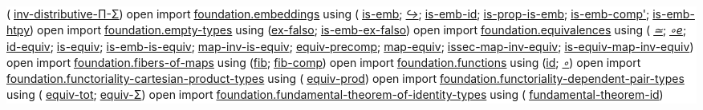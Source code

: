   <a id="845" class="Symbol">(</a> <a id="847" href="foundation.distributivity-of-dependent-functions-over-dependent-pairs.html#5106" class="Function">inv-distributive-Π-Σ</a><a id="867" class="Symbol">)</a>
<a id="869" class="Keyword">open</a> <a id="874" class="Keyword">import</a> <a id="881" href="foundation.embeddings.html" class="Module">foundation.embeddings</a> <a id="903" class="Keyword">using</a>
  <a id="911" class="Symbol">(</a> <a id="913" href="foundation-core.embeddings.html#980" class="Function">is-emb</a><a id="919" class="Symbol">;</a> <a id="921" href="foundation-core.embeddings.html#1062" class="Function Operator">_↪_</a><a id="924" class="Symbol">;</a> <a id="926" href="foundation-core.embeddings.html#1623" class="Function">is-emb-id</a><a id="935" class="Symbol">;</a> <a id="937" href="foundation.embeddings.html#1159" class="Function">is-prop-is-emb</a><a id="951" class="Symbol">;</a> <a id="953" href="foundation.embeddings.html#2594" class="Function">is-emb-comp&#39;</a><a id="965" class="Symbol">;</a> <a id="967" href="foundation.embeddings.html#1575" class="Function">is-emb-htpy</a><a id="978" class="Symbol">)</a>
<a id="980" class="Keyword">open</a> <a id="985" class="Keyword">import</a> <a id="992" href="foundation.empty-types.html" class="Module">foundation.empty-types</a> <a id="1015" class="Keyword">using</a> <a id="1021" class="Symbol">(</a><a id="1022" href="foundation-core.empty-types.html#1150" class="Function">ex-falso</a><a id="1030" class="Symbol">;</a> <a id="1032" href="foundation-core.empty-types.html#1485" class="Function">is-emb-ex-falso</a><a id="1047" class="Symbol">)</a>
<a id="1049" class="Keyword">open</a> <a id="1054" class="Keyword">import</a> <a id="1061" href="foundation.equivalences.html" class="Module">foundation.equivalences</a> <a id="1085" class="Keyword">using</a>
  <a id="1093" class="Symbol">(</a> <a id="1095" href="foundation-core.equivalences.html#1607" class="Function Operator">_≃_</a><a id="1098" class="Symbol">;</a> <a id="1100" href="foundation-core.equivalences.html#7843" class="Function Operator">_∘e_</a><a id="1104" class="Symbol">;</a> <a id="1106" href="foundation-core.equivalences.html#2480" class="Function">id-equiv</a><a id="1114" class="Symbol">;</a> <a id="1116" href="foundation-core.equivalences.html#1542" class="Function">is-equiv</a><a id="1124" class="Symbol">;</a> <a id="1126" href="foundation-core.equivalences.html#15380" class="Function">is-emb-is-equiv</a><a id="1141" class="Symbol">;</a> <a id="1143" href="foundation-core.equivalences.html#4173" class="Function">map-inv-is-equiv</a><a id="1159" class="Symbol">;</a>
    <a id="1165" href="foundation.equivalences.html#9343" class="Function">equiv-precomp</a><a id="1178" class="Symbol">;</a> <a id="1180" href="foundation-core.equivalences.html#1807" class="Function">map-equiv</a><a id="1189" class="Symbol">;</a> <a id="1191" href="foundation-core.equivalences.html#5105" class="Function">issec-map-inv-equiv</a><a id="1210" class="Symbol">;</a> <a id="1212" href="foundation-core.equivalences.html#5580" class="Function">is-equiv-map-inv-equiv</a><a id="1234" class="Symbol">)</a>
<a id="1236" class="Keyword">open</a> <a id="1241" class="Keyword">import</a> <a id="1248" href="foundation.fibers-of-maps.html" class="Module">foundation.fibers-of-maps</a> <a id="1274" class="Keyword">using</a> <a id="1280" class="Symbol">(</a><a id="1281" href="foundation-core.fibers-of-maps.html#928" class="Function">fib</a><a id="1284" class="Symbol">;</a> <a id="1286" href="foundation.fibers-of-maps.html#3304" class="Function">fib-comp</a><a id="1294" class="Symbol">)</a>
<a id="1296" class="Keyword">open</a> <a id="1301" class="Keyword">import</a> <a id="1308" href="foundation.functions.html" class="Module">foundation.functions</a> <a id="1329" class="Keyword">using</a> <a id="1335" class="Symbol">(</a><a id="1336" href="foundation-core.functions.html#309" class="Function">id</a><a id="1338" class="Symbol">;</a> <a id="1340" href="foundation-core.functions.html#407" class="Function Operator">_∘_</a><a id="1343" class="Symbol">)</a>
<a id="1345" class="Keyword">open</a> <a id="1350" class="Keyword">import</a> <a id="1357" href="foundation.functoriality-cartesian-product-types.html" class="Module">foundation.functoriality-cartesian-product-types</a> <a id="1406" class="Keyword">using</a>
  <a id="1414" class="Symbol">(</a> <a id="1416" href="foundation.functoriality-cartesian-product-types.html#3166" class="Function">equiv-prod</a><a id="1426" class="Symbol">)</a>
<a id="1428" class="Keyword">open</a> <a id="1433" class="Keyword">import</a> <a id="1440" href="foundation.functoriality-dependent-pair-types.html" class="Module">foundation.functoriality-dependent-pair-types</a> <a id="1486" class="Keyword">using</a>
  <a id="1494" class="Symbol">(</a> <a id="1496" href="foundation-core.functoriality-dependent-pair-types.html#6804" class="Function">equiv-tot</a><a id="1505" class="Symbol">;</a> <a id="1507" href="foundation-core.functoriality-dependent-pair-types.html#10421" class="Function">equiv-Σ</a><a id="1514" class="Symbol">)</a>
<a id="1516" class="Keyword">open</a> <a id="1521" class="Keyword">import</a> <a id="1528" href="foundation.fundamental-theorem-of-identity-types.html" class="Module">foundation.fundamental-theorem-of-identity-types</a> <a id="1577" class="Keyword">using</a>
  <a id="1585" class="Symbol">(</a> <a id="1587" href="foundation-core.fundamental-theorem-of-identity-types.html#1888" class="Function">fundamental-theorem-id</a><a id="1609" class="Symbol">)</a>